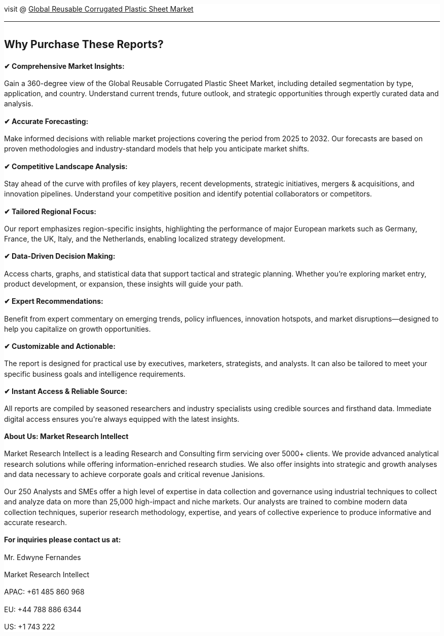 visit&nbsp;@</strong>&nbsp;</span><span class="font-[700]"><a href="https://www.marketresearchintellect.com/product/global-reusable-corrugated-plastic-sheet-market/?utm_source=Linkedin&utm_medium=019" target="_blank" data-tracking-control-name="article-ssr-frontend-pulse_little-text-block" data-tracking-will-navigate="" data-test-link="">Global Reusable Corrugated Plastic Sheet Market</a></span></p></blockquote><hr /><h2>Why Purchase These Reports?</h2><p><strong>✔ Comprehensive Market Insights:</strong></p><p>Gain a 360-degree view of the Global Reusable Corrugated Plastic Sheet Market, including detailed segmentation by type, application, and country. Understand current trends, future outlook, and strategic opportunities through expertly curated data and analysis.</p><p><strong>✔ Accurate Forecasting:</strong></p><p>Make informed decisions with reliable market projections covering the period from 2025 to 2032. Our forecasts are based on proven methodologies and industry-standard models that help you anticipate market shifts.</p><p><strong>✔ Competitive Landscape Analysis:</strong></p><p>Stay ahead of the curve with profiles of key players, recent developments, strategic initiatives, mergers &amp; acquisitions, and innovation pipelines. Understand your competitive position and identify potential collaborators or competitors.</p><p><strong>✔ Tailored Regional Focus:</strong></p><p>Our report emphasizes region-specific insights, highlighting the performance of major European markets such as Germany, France, the UK, Italy, and the Netherlands, enabling localized strategy development.</p><p><strong>✔ Data-Driven Decision Making:</strong></p><p>Access charts, graphs, and statistical data that support tactical and strategic planning. Whether you&rsquo;re exploring market entry, product development, or expansion, these insights will guide your path.</p><p><strong>✔ Expert Recommendations:</strong></p><p>Benefit from expert commentary on emerging trends, policy influences, innovation hotspots, and market disruptions&mdash;designed to help you capitalize on growth opportunities.</p><p><strong>✔ Customizable and Actionable:</strong></p><p>The report is designed for practical use by executives, marketers, strategists, and analysts. It can also be tailored to meet your specific business goals and intelligence requirements.</p><p><strong>✔ Instant Access &amp; Reliable Source:</strong></p><p>All reports are compiled by seasoned researchers and industry specialists using credible sources and firsthand data. Immediate digital access ensures you're always equipped with the latest insights.</p><p><strong><span class="font-[700]">About Us: Market Research Intellect</span></strong></p><p><span class="">Market Research Intellect is a leading Research and Consulting firm servicing over 5000+ clients. We provide advanced analytical research solutions while offering information-enriched research studies.&nbsp;</span>We also offer insights into strategic and growth analyses and data necessary to achieve corporate goals and critical revenue Janisions.</p><p><span class="">Our 250 Analysts and SMEs offer a high level of expertise in data collection and governance using industrial techniques to collect and analyze data on more than 25,000 high-impact and niche markets. Our analysts are trained to combine modern data collection techniques, superior research methodology, expertise, and years of collective experience to produce informative and accurate research.</span></p><p><strong>For inquiries please contact us at:</strong></p><p>Mr. Edwyne Fernandes</p><p>Market Research Intellect</p><p>APAC: +61 485 860 968</p><p>EU: +44 788 886 6344</p><p>US: +1 743 222